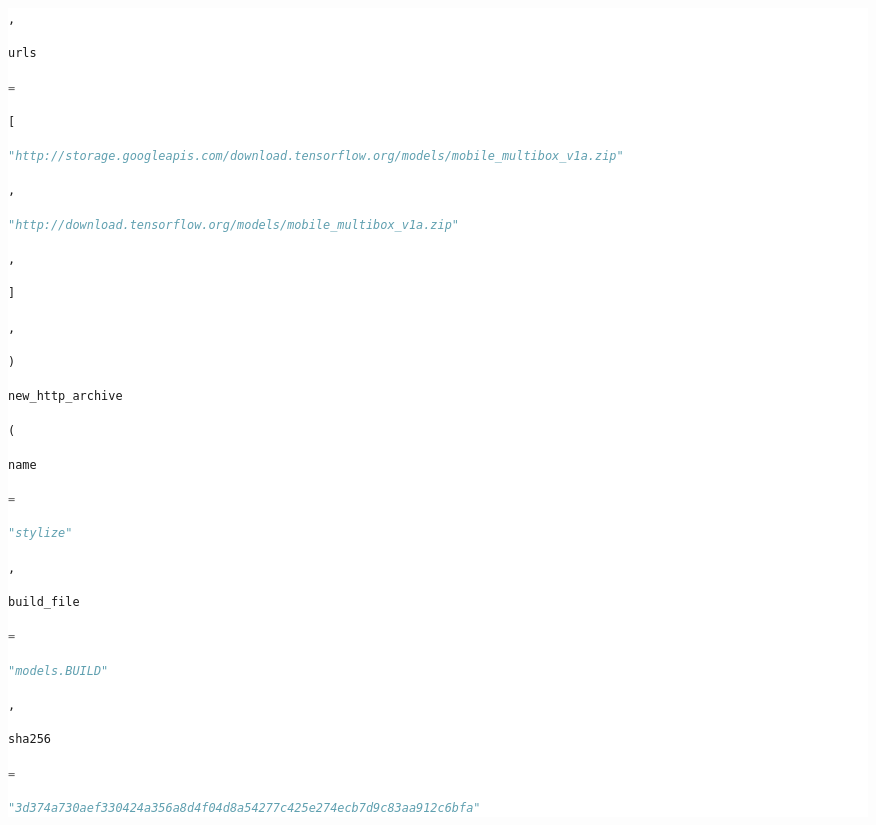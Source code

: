 ```python
,
```
```python
urls
```
```python
=
```
```python
[
```
```python
"http://storage.googleapis.com/download.tensorflow.org/models/mobile_multibox_v1a.zip"
```
```python
,
```
```python
"http://download.tensorflow.org/models/mobile_multibox_v1a.zip"
```
```python
,
```
```python
]
```
```python
,
```
```python
)
```
```python
new_http_archive
```
```python
(
```
```python
name
```
```python
=
```
```python
"stylize"
```
```python
,
```
```python
build_file
```
```python
=
```
```python
"models.BUILD"
```
```python
,
```
```python
sha256
```
```python
=
```
```python
"3d374a730aef330424a356a8d4f04d8a54277c425e274ecb7d9c83aa912c6bfa"
```
```python
```